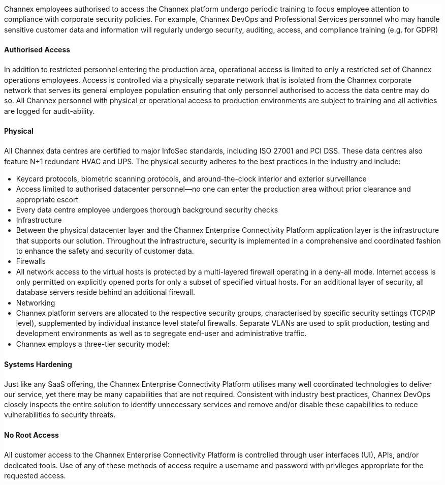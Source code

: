 Channex employees authorised to access the Channex platform undergo periodic training to focus employee attention to compliance with corporate security policies. For example, Channex DevOps and Professional Services personnel who may handle sensitive customer data and information will regularly undergo security, auditing, access, and compliance training (e.g. for GDPR)

#### Authorised Access

In addition to restricted personnel entering the production area, operational access is limited to only a restricted set of Channex operations employees. Access is controlled via a physically separate network that is isolated from the Channex corporate network that serves its general employee population ensuring that only personnel authorised to access the data centre may do so. All Channex personnel with physical or operational access to production environments are subject to training and all activities are logged for audit-ability.

#### Physical

All Channex data centres are certified to major InfoSec standards, including ISO 27001 and PCI DSS. These data centres also feature N+1 redundant HVAC and UPS. The physical security adheres to the best practices in the industry and include:

- Keycard protocols, biometric scanning protocols, and around-the-clock interior and exterior surveillance
- Access limited to authorised datacenter personnel—no one can enter the production area without prior clearance and appropriate escort
- Every data centre employee undergoes thorough background security checks
- Infrastructure
- Between the physical datacenter layer and the Channex Enterprise Connectivity Platform application layer is the infrastructure that supports our solution. Throughout the infrastructure, security is implemented in a comprehensive and coordinated fashion to enhance the safety and security of customer data.
- Firewalls
- All network access to the virtual hosts is protected by a multi-layered firewall operating in a deny-all mode. Internet access is only permitted on explicitly opened ports for only a subset of specified virtual hosts. For an additional layer of security, all database servers reside behind an additional firewall.
- Networking
- Channex platform servers are allocated to the respective security groups, characterised by specific security settings (TCP/IP level), supplemented by individual instance level stateful firewalls. Separate VLANs are used to split production, testing and development environments as well as to segregate end-user and administrative traffic.
- Channex employs a three-tier security model:

#### Systems Hardening

Just like any SaaS offering, the Channex Enterprise Connectivity Platform utilises many well coordinated technologies to deliver our service, yet there may be many capabilities that are not required. Consistent with industry best practices, Channex DevOps closely inspects the entire solution to identify unnecessary services and remove and/or disable these capabilities to reduce vulnerabilities to security threats.

#### No Root Access

All customer access to the Channex Enterprise Connectivity Platform is controlled through user interfaces (UI), APIs, and/or dedicated tools. Use of any of these methods of access require a username and password with privileges appropriate for the requested access.

